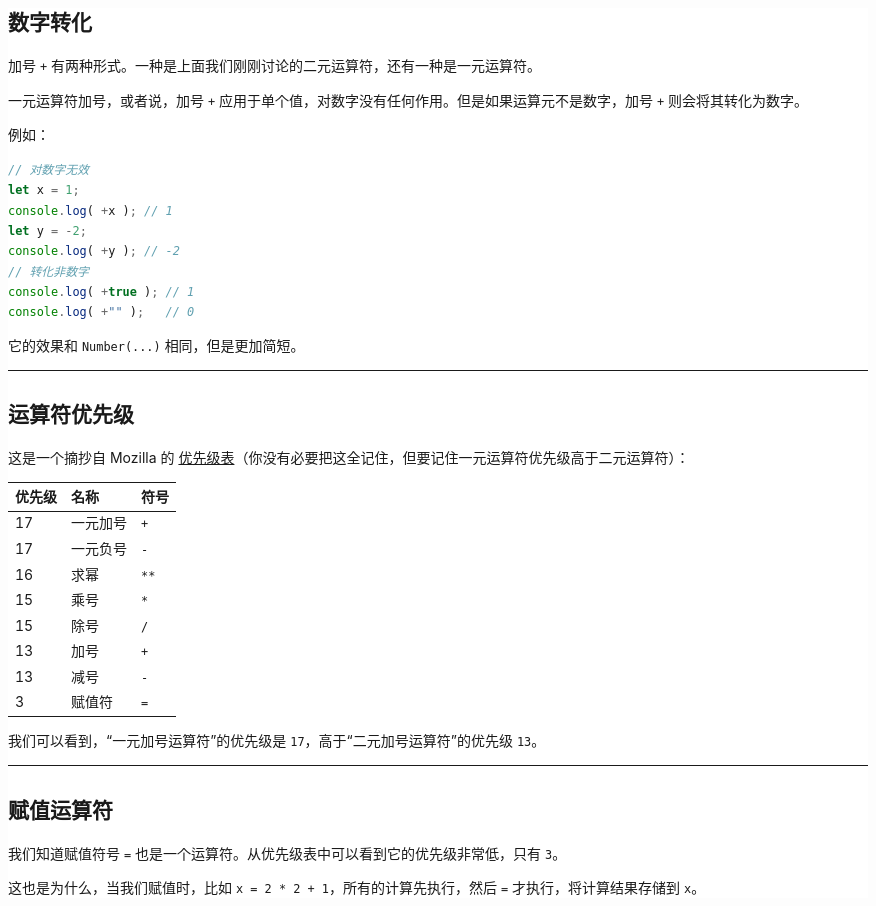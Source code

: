 
## 数字转化

加号 `+` 有两种形式。一种是上面我们刚刚讨论的二元运算符，还有一种是一元运算符。

一元运算符加号，或者说，加号 `+` 应用于单个值，对数字没有任何作用。但是如果运算元不是数字，加号 `+` 则会将其转化为数字。

例如：

```javascript
// 对数字无效
let x = 1;
console.log( +x ); // 1
let y = -2;
console.log( +y ); // -2
// 转化非数字
console.log( +true ); // 1
console.log( +"" );   // 0
```

它的效果和 `Number(...)` 相同，但是更加简短。

---

## 运算符优先级

这是一个摘抄自 Mozilla 的 [优先级表](https://developer.mozilla.org/en/JavaScript/Reference/operators/operator_precedence)（你没有必要把这全记住，但要记住一元运算符优先级高于二元运算符）：

| 优先级 | 名称     | 符号 |
| :----- | :------- | :--- |
| 17     | 一元加号 | `+`  |
| 17     | 一元负号 | `-`  |
| 16     | 求幂     | `**` |
| 15     | 乘号     | `*`  |
| 15     | 除号     | `/`  |
| 13     | 加号     | `+`  |
| 13     | 减号     | `-`  |
| 3      | 赋值符   | `=`  |

我们可以看到，“一元加号运算符”的优先级是 `17`，高于“二元加号运算符”的优先级 `13`。

---

## 赋值运算符

我们知道赋值符号 `=` 也是一个运算符。从优先级表中可以看到它的优先级非常低，只有 `3`。

这也是为什么，当我们赋值时，比如 `x = 2 * 2 + 1`，所有的计算先执行，然后 `=` 才执行，将计算结果存储到 `x`。
